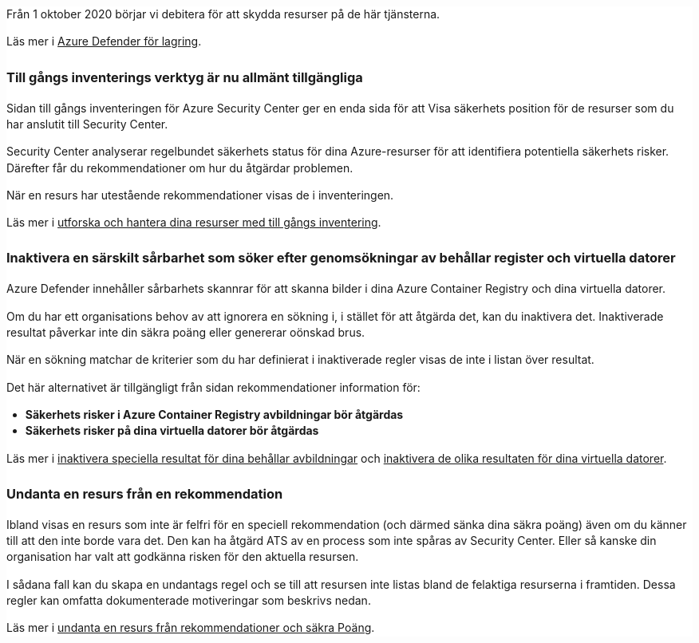 Från 1 oktober 2020 börjar vi debitera för att skydda resurser på de här tjänsterna.

Läs mer i [Azure Defender för lagring](defender-for-storage-introduction.md).


### <a name="asset-inventory-tools-are-now-generally-available"></a>Till gångs inventerings verktyg är nu allmänt tillgängliga

Sidan till gångs inventeringen för Azure Security Center ger en enda sida för att Visa säkerhets position för de resurser som du har anslutit till Security Center.

Security Center analyserar regelbundet säkerhets status för dina Azure-resurser för att identifiera potentiella säkerhets risker. Därefter får du rekommendationer om hur du åtgärdar problemen.

När en resurs har utestående rekommendationer visas de i inventeringen.

Läs mer i [utforska och hantera dina resurser med till gångs inventering](asset-inventory.md).



### <a name="disable-a-specific-vulnerability-finding-for-scans-of-container-registries-and-virtual-machines"></a>Inaktivera en särskilt sårbarhet som söker efter genomsökningar av behållar register och virtuella datorer

Azure Defender innehåller sårbarhets skannrar för att skanna bilder i dina Azure Container Registry och dina virtuella datorer.

Om du har ett organisations behov av att ignorera en sökning i, i stället för att åtgärda det, kan du inaktivera det. Inaktiverade resultat påverkar inte din säkra poäng eller genererar oönskad brus.

När en sökning matchar de kriterier som du har definierat i inaktiverade regler visas de inte i listan över resultat.

Det här alternativet är tillgängligt från sidan rekommendationer information för:

- **Säkerhets risker i Azure Container Registry avbildningar bör åtgärdas**
- **Säkerhets risker på dina virtuella datorer bör åtgärdas**

Läs mer i [inaktivera speciella resultat för dina behållar avbildningar](defender-for-container-registries-usage.md#disable-specific-findings-preview) och [inaktivera de olika resultaten för dina virtuella datorer](remediate-vulnerability-findings-vm.md#disable-specific-findings-preview).


### <a name="exempt-a-resource-from-a-recommendation"></a>Undanta en resurs från en rekommendation

Ibland visas en resurs som inte är felfri för en speciell rekommendation (och därmed sänka dina säkra poäng) även om du känner till att den inte borde vara det. Den kan ha åtgärd ATS av en process som inte spåras av Security Center. Eller så kanske din organisation har valt att godkänna risken för den aktuella resursen. 

I sådana fall kan du skapa en undantags regel och se till att resursen inte listas bland de felaktiga resurserna i framtiden. Dessa regler kan omfatta dokumenterade motiveringar som beskrivs nedan.

Läs mer i [undanta en resurs från rekommendationer och säkra Poäng](exempt-resource.md).

